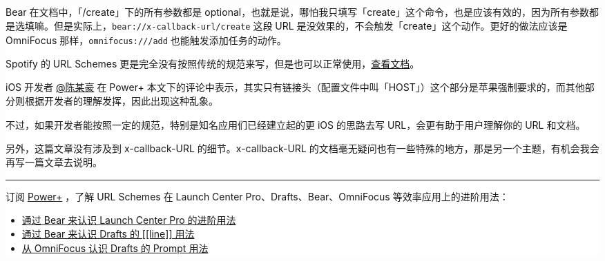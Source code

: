 Bear 在文档中，「/create」下的所有参数都是 optional，也就是说，哪怕我只填写「create」这个命令，也是应该有效的，因为所有参数都是选填嘛。但是实际上，`bear://x-callback-url/create` 这段 URL 是没效果的，不会触发「create」这个动作。更好的做法应该是 OmniFocus 那样，`omnifocus:///add` 也能触发添加任务的动作。

Spotify 的 URL Schemes 更是完全没有按照传统的规范来写，但是也可以正常使用，[查看文档](https://community.spotify.com/t5/Spotify-Answers/Spotify-Feature-amp-App-Shortcuts/ta-p/919201)。

iOS 开发者 [@陈某豪](https://twitter.com/chan__jh) 在 Power+ 本文下的评论中表示，其实只有链接头（配置文件中叫「HOST」）这个部分是苹果强制要求的，而其他部分则根据开发者的理解发挥，因此出现这种乱象。

不过，如果开发者能按照一定的规范，特别是知名应用们已经建立起的更 iOS 的思路去写 URL，会更有助于用户理解你的 URL 和文档。

另外，这篇文章没有涉及到 x-callback-URL 的细节。x-callback-URL 的文档毫无疑问也有一些特殊的地方，那是另一个主题，有机会我会再写一篇文章去说明。

---

订阅 [Power+](http://sspai.com/s/nMow) ，了解 URL Schemes 在 Launch Center Pro、Drafts、Bear、OmniFocus 等效率应用上的进阶用法：

-   [通过 Bear 来认识 Launch Center Pro 的进阶用法](http://sspai.com/s/Kj6B)
-   [通过 Bear 来认识 Drafts 的 [[line]] 用法](http://sspai.com/s/nOQW)
-   [从 OmniFocus 认识 Drafts 的 Prompt 用法](http://sspai.com/s/J7aL)